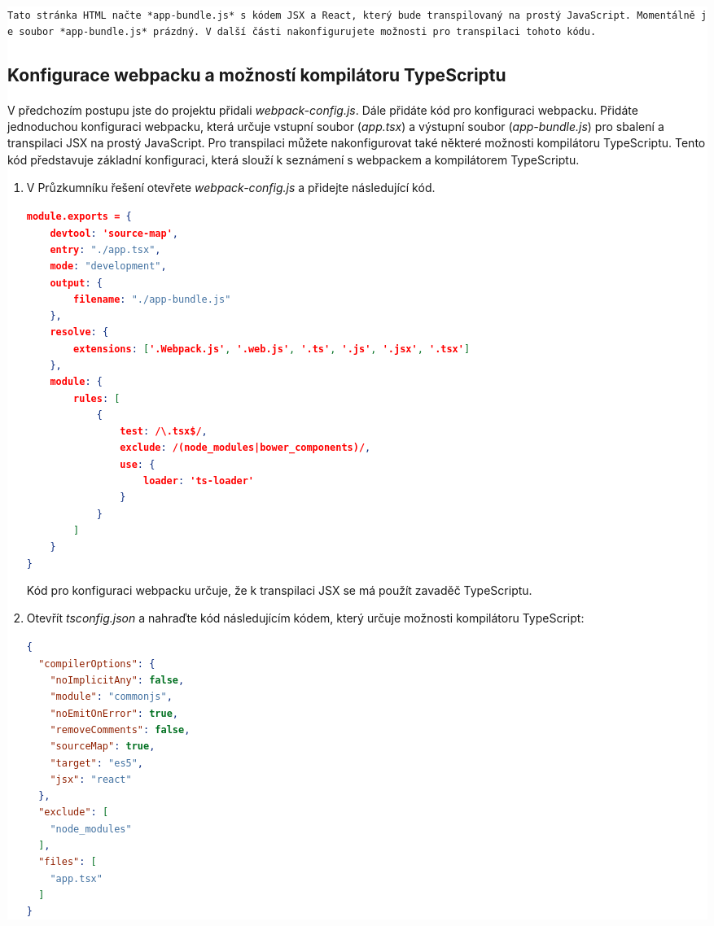     Tato stránka HTML načte *app-bundle.js* s kódem JSX a React, který bude transpilovaný na prostý JavaScript. Momentálně je soubor *app-bundle.js* prázdný. V další části nakonfigurujete možnosti pro transpilaci tohoto kódu.

## <a name="configure-webpack-and-typescript-compiler-options"></a>Konfigurace webpacku a možností kompilátoru TypeScriptu

V předchozím postupu jste do projektu přidali *webpack-config.js*. Dále přidáte kód pro konfiguraci webpacku. Přidáte jednoduchou konfiguraci webpacku, která určuje vstupní soubor (*app.tsx*) a výstupní soubor (*app-bundle.js*) pro sbalení a transpilaci JSX na prostý JavaScript. Pro transpilaci můžete nakonfigurovat také některé možnosti kompilátoru TypeScriptu. Tento kód představuje základní konfiguraci, která slouží k seznámení s webpackem a kompilátorem TypeScriptu.

1. V Průzkumníku řešení otevřete *webpack-config.js* a přidejte následující kód.

    ```json
    module.exports = {
        devtool: 'source-map',
        entry: "./app.tsx",
        mode: "development",
        output: {
            filename: "./app-bundle.js"
        },
        resolve: {
            extensions: ['.Webpack.js', '.web.js', '.ts', '.js', '.jsx', '.tsx']
        },
        module: {
            rules: [
                {
                    test: /\.tsx$/,
                    exclude: /(node_modules|bower_components)/,
                    use: {
                        loader: 'ts-loader'
                    }
                }
            ]
        }
    }
    ```

    Kód pro konfiguraci webpacku určuje, že k transpilaci JSX se má použít zavaděč TypeScriptu.

1. Otevřít *tsconfig.json* a nahraďte kód následujícím kódem, který určuje možnosti kompilátoru TypeScript:

    ```json
    {
      "compilerOptions": {
        "noImplicitAny": false,
        "module": "commonjs",
        "noEmitOnError": true,
        "removeComments": false,
        "sourceMap": true,
        "target": "es5",
        "jsx": "react"
      },
      "exclude": [
        "node_modules"
      ],
      "files": [
        "app.tsx"
      ]
    }
    ```
